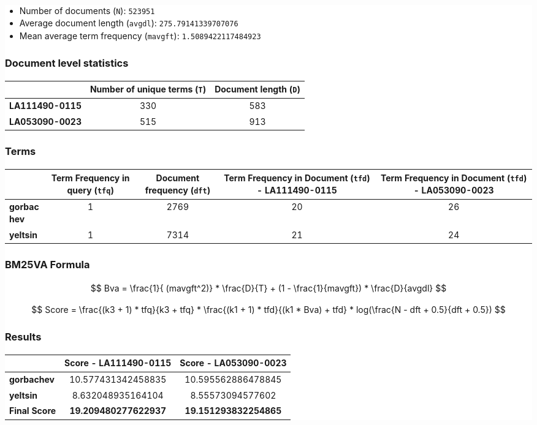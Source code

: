 
* Number of documents (`N`): `523951`
* Average document length (`avgdl`): `275.79141339707076`
* Mean average  term frequency (`mavgft`): `1.5089422117484923`

### Document level statistics


|                   | Number of unique terms (`T`) | Document length (`D`) |
| ----------------- | :----------------------: | :---------------: |
| **LA111490-0115** | 330                    | 583             |
| **LA053090-0023** | 515                    | 913             |


### Terms

|               | Term Frequency in query (`tfq`) | Document frequency (`dft`) | Term Frequency in Document (`tfd`) - LA111490-0115 | Term Frequency in Document (`tfd`) - LA053090-0023 |
| ------------- | :-----------------------------: | :------------------------: | :--------------------------------------------------: | :--------------------------------------------------: |
| **gorbachev** |                1                |            2769            | 20                                                 | 26                                                 |
| **yeltsin**   |                1                |            7314            | 21                                                 | 24                                                 |


### BM25VA Formula

$$
Bva = \frac{1}{ (mavgft^2)} * \frac{D}{T} + (1 - \frac{1}{mavgft}) * \frac{D}{avgdl}
$$

$$
Score =  \frac{(k3 + 1) * tfq}{k3 + tfq} * \frac{(k1 + 1) * tfd}{(k1 * Bva) + tfd} * log(\frac{N - dft + 0.5}{dft + 0.5})
$$

### Results

|           | Score - LA111490-0115 | Score - LA053090-0023 |
| --------- | :-------------------: | :-----------------------: |
| **gorbachev** | 10.577431342458835 | 10.595562886478845 |
| **yeltsin**   | 8.632048935164104 | 8.55573094577602 |
| **Final Score** | **19.209480277622937** | **19.151293832254865** |

